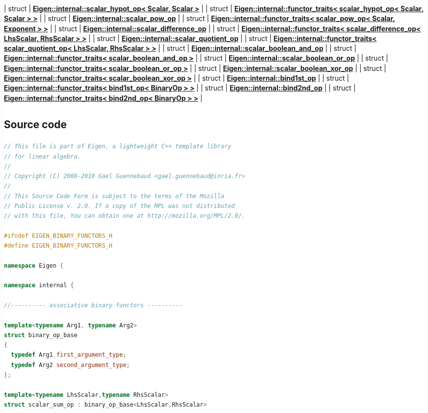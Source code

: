 | struct | **[Eigen::internal::scalar_hypot_op< Scalar, Scalar >](http://example.org/classes/structeigen_1_1internal_1_1scalar__hypot__op_3_01scalar_00_01scalar_01_4/)**  |
| struct | **[Eigen::internal::functor_traits< scalar_hypot_op< Scalar, Scalar > >](http://example.org/classes/structeigen_1_1internal_1_1functor__traits_3_01scalar__hypot__op_3_01scalar_00_01scalar_01_4_01_4/)**  |
| struct | **[Eigen::internal::scalar_pow_op](http://example.org/classes/structeigen_1_1internal_1_1scalar__pow__op/)**  |
| struct | **[Eigen::internal::functor_traits< scalar_pow_op< Scalar, Exponent > >](http://example.org/classes/structeigen_1_1internal_1_1functor__traits_3_01scalar__pow__op_3_01scalar_00_01exponent_01_4_01_4/)**  |
| struct | **[Eigen::internal::scalar_difference_op](http://example.org/classes/structeigen_1_1internal_1_1scalar__difference__op/)**  |
| struct | **[Eigen::internal::functor_traits< scalar_difference_op< LhsScalar, RhsScalar > >](http://example.org/classes/structeigen_1_1internal_1_1functor__traits_3_01scalar__difference__op_3_01lhsscalar_00_01rhsscalar_01_4_01_4/)**  |
| struct | **[Eigen::internal::scalar_quotient_op](http://example.org/classes/structeigen_1_1internal_1_1scalar__quotient__op/)**  |
| struct | **[Eigen::internal::functor_traits< scalar_quotient_op< LhsScalar, RhsScalar > >](http://example.org/classes/structeigen_1_1internal_1_1functor__traits_3_01scalar__quotient__op_3_01lhsscalar_00_01rhsscalar_01_4_01_4/)**  |
| struct | **[Eigen::internal::scalar_boolean_and_op](http://example.org/classes/structeigen_1_1internal_1_1scalar__boolean__and__op/)**  |
| struct | **[Eigen::internal::functor_traits< scalar_boolean_and_op >](http://example.org/classes/structeigen_1_1internal_1_1functor__traits_3_01scalar__boolean__and__op_01_4/)**  |
| struct | **[Eigen::internal::scalar_boolean_or_op](http://example.org/classes/structeigen_1_1internal_1_1scalar__boolean__or__op/)**  |
| struct | **[Eigen::internal::functor_traits< scalar_boolean_or_op >](http://example.org/classes/structeigen_1_1internal_1_1functor__traits_3_01scalar__boolean__or__op_01_4/)**  |
| struct | **[Eigen::internal::scalar_boolean_xor_op](http://example.org/classes/structeigen_1_1internal_1_1scalar__boolean__xor__op/)**  |
| struct | **[Eigen::internal::functor_traits< scalar_boolean_xor_op >](http://example.org/classes/structeigen_1_1internal_1_1functor__traits_3_01scalar__boolean__xor__op_01_4/)**  |
| struct | **[Eigen::internal::bind1st_op](http://example.org/classes/structeigen_1_1internal_1_1bind1st__op/)**  |
| struct | **[Eigen::internal::functor_traits< bind1st_op< BinaryOp > >](http://example.org/classes/structeigen_1_1internal_1_1functor__traits_3_01bind1st__op_3_01binaryop_01_4_01_4/)**  |
| struct | **[Eigen::internal::bind2nd_op](http://example.org/classes/structeigen_1_1internal_1_1bind2nd__op/)**  |
| struct | **[Eigen::internal::functor_traits< bind2nd_op< BinaryOp > >](http://example.org/classes/structeigen_1_1internal_1_1functor__traits_3_01bind2nd__op_3_01binaryop_01_4_01_4/)**  |




## Source code

```cpp
// This file is part of Eigen, a lightweight C++ template library
// for linear algebra.
//
// Copyright (C) 2008-2010 Gael Guennebaud <gael.guennebaud@inria.fr>
//
// This Source Code Form is subject to the terms of the Mozilla
// Public License v. 2.0. If a copy of the MPL was not distributed
// with this file, You can obtain one at http://mozilla.org/MPL/2.0/.

#ifndef EIGEN_BINARY_FUNCTORS_H
#define EIGEN_BINARY_FUNCTORS_H

namespace Eigen {

namespace internal {

//---------- associative binary functors ----------

template<typename Arg1, typename Arg2>
struct binary_op_base
{
  typedef Arg1 first_argument_type;
  typedef Arg2 second_argument_type;
};

template<typename LhsScalar,typename RhsScalar>
struct scalar_sum_op : binary_op_base<LhsScalar,RhsScalar>
```